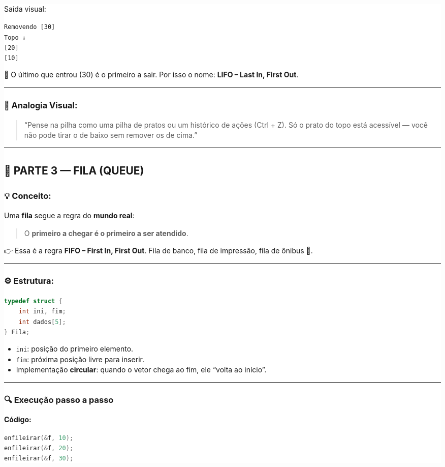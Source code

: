 Saída visual:

```
Removendo [30]
Topo ↓
[20]
[10]
```

💬 O último que entrou (30) é o primeiro a sair.
Por isso o nome: **LIFO – Last In, First Out**.

---

### 🧠 Analogia Visual:

> “Pense na pilha como uma pilha de pratos ou um histórico de ações (Ctrl + Z).
> Só o prato do topo está acessível — você não pode tirar o de baixo sem remover os de cima.”

---

## 🚦 PARTE 3 — FILA (QUEUE)

### 💡 Conceito:

Uma **fila** segue a regra do **mundo real**:

> O **primeiro a chegar é o primeiro a ser atendido**.

👉 Essa é a regra **FIFO – First In, First Out**.
Fila de banco, fila de impressão, fila de ônibus 🚌.

---

### ⚙️ Estrutura:

```c
typedef struct {
    int ini, fim;
    int dados[5];
} Fila;
```

* `ini`: posição do primeiro elemento.
* `fim`: próxima posição livre para inserir.
* Implementação **circular**: quando o vetor chega ao fim, ele “volta ao início”.

---

### 🔍 Execução passo a passo

**Código:**

```c
enfileirar(&f, 10);
enfileirar(&f, 20);
enfileirar(&f, 30);
```
